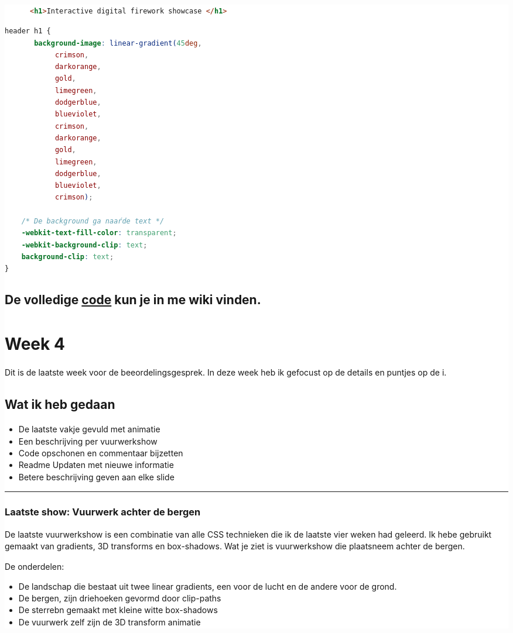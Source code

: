 ```html
      <h1>Interactive digital firework showcase </h1>
```
```css
header h1 {
       background-image: linear-gradient(45deg,
            crimson,
            darkorange,
            gold,
            limegreen,
            dodgerblue,
            blueviolet,
            crimson,
            darkorange,
            gold,
            limegreen,
            dodgerblue,
            blueviolet,
            crimson);

    /* De background ga naaŕde text */
    -webkit-text-fill-color: transparent;
    -webkit-background-clip: text;
    background-clip: text;
}
```
De volledige [code](https://github.com/K3A101/css-to-the-rescue-2223/wiki/week3#geanimeerde-gradient-op-tekst) kun je in me wiki vinden.
---
# Week 4 
Dit is de laatste week voor de beeordelingsgesprek. In deze week heb ik  gefocust op de details en puntjes op de i.

## Wat ik heb gedaan
- De laatste vakje gevuld met animatie
- Een beschrijving per vuurwerkshow
- Code opschonen en commentaar bijzetten
- Readme Updaten met nieuwe informatie
- Betere beschrijving geven aan elke slide

---

### Laatste show: Vuurwerk achter de bergen
De laatste vuurwerkshow is een combinatie van alle CSS technieken die ik de laatste vier weken had geleerd. Ik hebe gebruikt gemaakt van gradients, 3D transforms en box-shadows. Wat je ziet is vuurwerkshow die plaatsneem achter de bergen. 

De onderdelen:
- De landschap die bestaat uit twee linear gradients, een voor de lucht en de andere voor de grond.
- De bergen,  zijn driehoeken gevormd door  clip-paths
- De sterrebn gemaakt met kleine witte box-shadows
- De vuurwerk zelf zijn de 3D transform animatie
